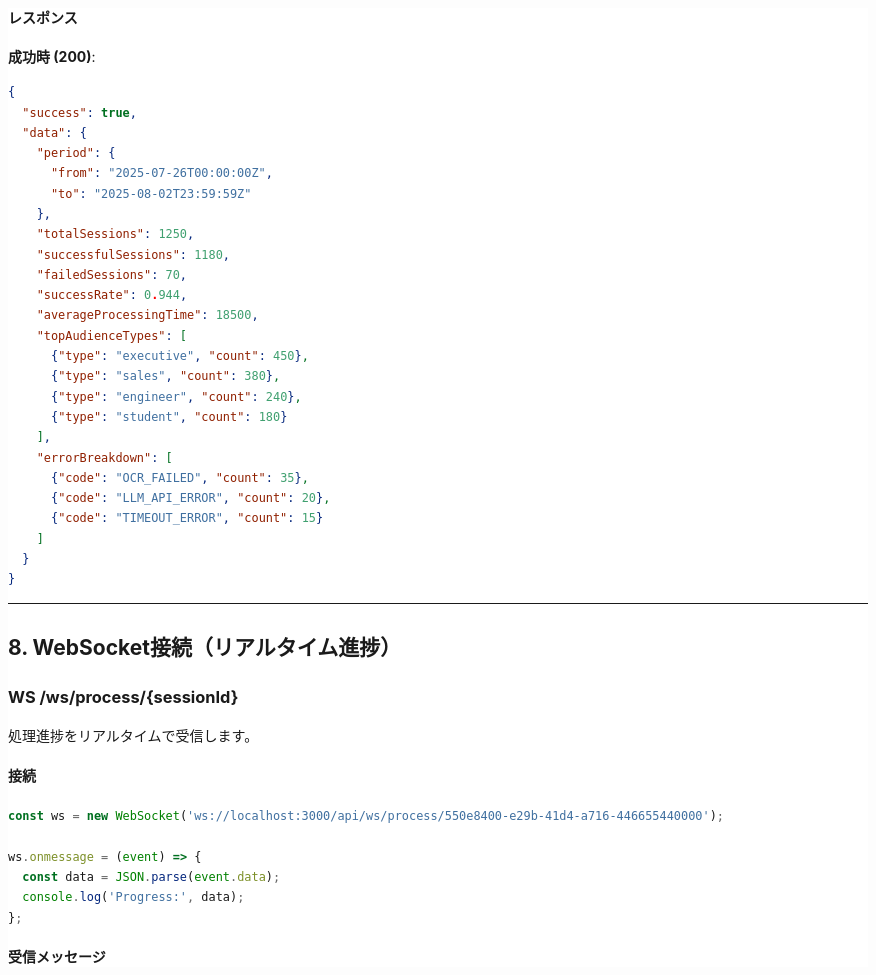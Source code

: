 #### レスポンス

**成功時 (200)**:
```json
{
  "success": true,
  "data": {
    "period": {
      "from": "2025-07-26T00:00:00Z",
      "to": "2025-08-02T23:59:59Z"
    },
    "totalSessions": 1250,
    "successfulSessions": 1180,
    "failedSessions": 70,
    "successRate": 0.944,
    "averageProcessingTime": 18500,
    "topAudienceTypes": [
      {"type": "executive", "count": 450},
      {"type": "sales", "count": 380},
      {"type": "engineer", "count": 240},
      {"type": "student", "count": 180}
    ],
    "errorBreakdown": [
      {"code": "OCR_FAILED", "count": 35},
      {"code": "LLM_API_ERROR", "count": 20},
      {"code": "TIMEOUT_ERROR", "count": 15}
    ]
  }
}
```

---

## 8. WebSocket接続（リアルタイム進捗）

### WS /ws/process/{sessionId}

処理進捗をリアルタイムで受信します。

#### 接続

```javascript
const ws = new WebSocket('ws://localhost:3000/api/ws/process/550e8400-e29b-41d4-a716-446655440000');

ws.onmessage = (event) => {
  const data = JSON.parse(event.data);
  console.log('Progress:', data);
};
```

#### 受信メッセージ
